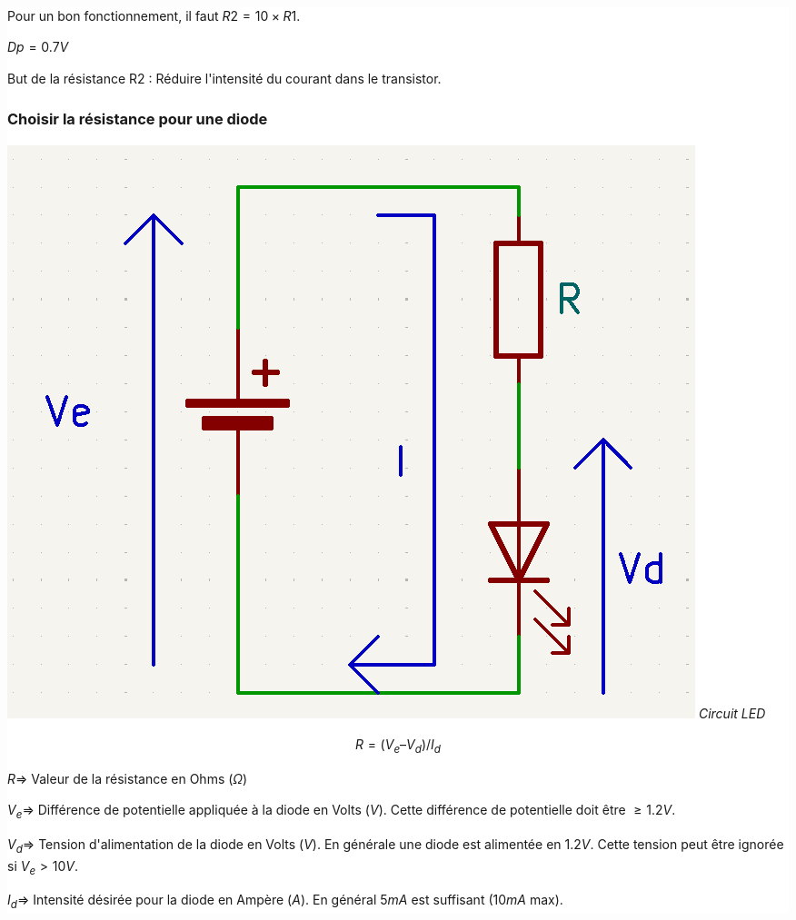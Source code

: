 Pour un bon fonctionnement, il faut $R2 = 10 \times R1$.

$Dp = 0.7 V$

But de la résistance R2 : Réduire l'intensité du courant dans le transistor.


### Choisir la résistance pour une diode

![Circuit LED](/assets/posts/learning-formulas/res-led.png)
_Circuit LED_

$$R = (V_{e} – V_{d}) / I_{d}$$

$R \Rightarrow$ Valeur de la résistance en Ohms ($\Omega$)

$V_{e} \Rightarrow$ Différence de potentielle appliquée à la diode en Volts ($V$). Cette différence de potentielle doit être $\ge 1.2V$.

$V_{d} \Rightarrow$ Tension d'alimentation de la diode en Volts ($V$). En générale une diode est alimentée en $1.2V$. Cette tension peut être ignorée si $V_{e} \gt 10 V$.

$I_{d} \Rightarrow$ Intensité désirée pour la diode en Ampère ($A$). En général $5mA$ est suffisant ($10mA$ max).
